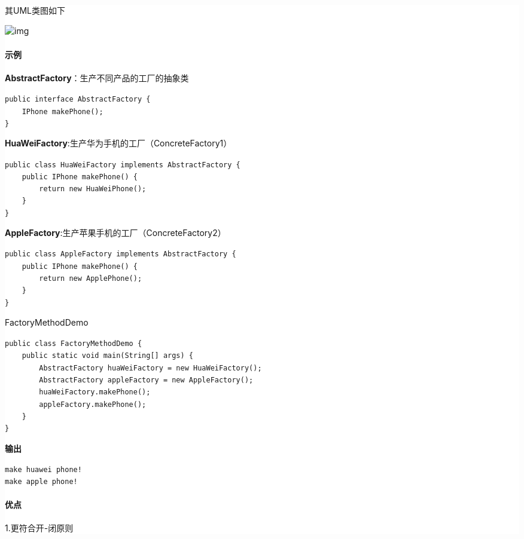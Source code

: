 其UML类图如下

![img](https://img2018.cnblogs.com/blog/1419489/201906/1419489-20190628154133368-906051111.png)

#### 示例

**AbstractFactory**：生产不同产品的工厂的抽象类

```
public interface AbstractFactory {
    IPhone makePhone();
}
```

**HuaWeiFactory**:生产华为手机的工厂（ConcreteFactory1）

```
public class HuaWeiFactory implements AbstractFactory {
    public IPhone makePhone() {
        return new HuaWeiPhone();
    }
}
```

**AppleFactory**:生产苹果手机的工厂（ConcreteFactory2）

```
public class AppleFactory implements AbstractFactory {
    public IPhone makePhone() {
        return new ApplePhone();
    }
}
```

FactoryMethodDemo

```
public class FactoryMethodDemo {
    public static void main(String[] args) {
        AbstractFactory huaWeiFactory = new HuaWeiFactory();
        AbstractFactory appleFactory = new AppleFactory();
        huaWeiFactory.makePhone();
        appleFactory.makePhone();
    }
}
```

**输出**

```
make huawei phone!
make apple phone!
```

#### 优点

1.更符合开-闭原则
